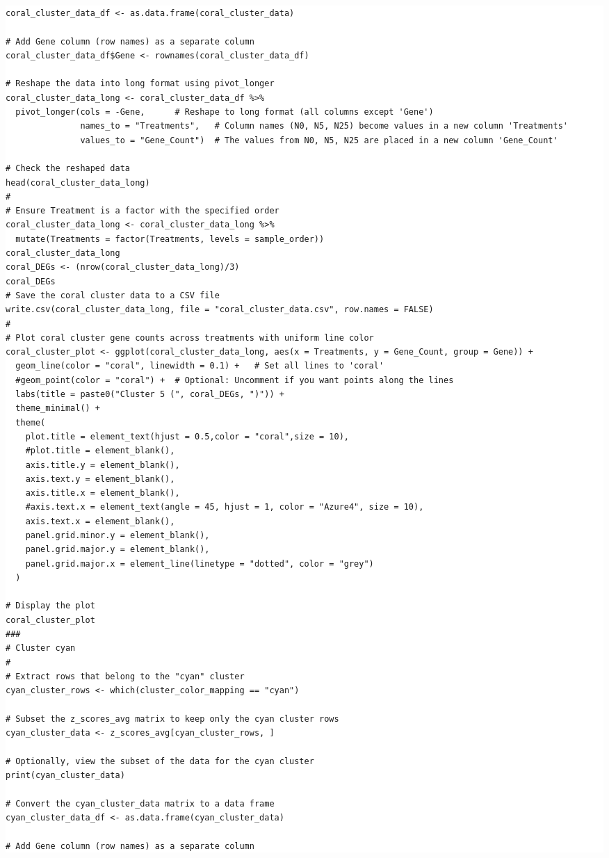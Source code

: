 ```
coral_cluster_data_df <- as.data.frame(coral_cluster_data)

# Add Gene column (row names) as a separate column
coral_cluster_data_df$Gene <- rownames(coral_cluster_data_df)

# Reshape the data into long format using pivot_longer
coral_cluster_data_long <- coral_cluster_data_df %>%
  pivot_longer(cols = -Gene,      # Reshape to long format (all columns except 'Gene')
               names_to = "Treatments",   # Column names (N0, N5, N25) become values in a new column 'Treatments'
               values_to = "Gene_Count")  # The values from N0, N5, N25 are placed in a new column 'Gene_Count'

# Check the reshaped data
head(coral_cluster_data_long)
#
# Ensure Treatment is a factor with the specified order
coral_cluster_data_long <- coral_cluster_data_long %>%
  mutate(Treatments = factor(Treatments, levels = sample_order))
coral_cluster_data_long
coral_DEGs <- (nrow(coral_cluster_data_long)/3)
coral_DEGs
# Save the coral cluster data to a CSV file
write.csv(coral_cluster_data_long, file = "coral_cluster_data.csv", row.names = FALSE)
#
# Plot coral cluster gene counts across treatments with uniform line color
coral_cluster_plot <- ggplot(coral_cluster_data_long, aes(x = Treatments, y = Gene_Count, group = Gene)) +
  geom_line(color = "coral", linewidth = 0.1) +   # Set all lines to 'coral'
  #geom_point(color = "coral") +  # Optional: Uncomment if you want points along the lines
  labs(title = paste0("Cluster 5 (", coral_DEGs, ")")) +
  theme_minimal() +
  theme(
    plot.title = element_text(hjust = 0.5,color = "coral",size = 10),
    #plot.title = element_blank(),
    axis.title.y = element_blank(),
    axis.text.y = element_blank(),
    axis.title.x = element_blank(),
    #axis.text.x = element_text(angle = 45, hjust = 1, color = "Azure4", size = 10),
    axis.text.x = element_blank(),
    panel.grid.minor.y = element_blank(),
    panel.grid.major.y = element_blank(),
    panel.grid.major.x = element_line(linetype = "dotted", color = "grey")
  )

# Display the plot
coral_cluster_plot
###
# Cluster cyan
#
# Extract rows that belong to the "cyan" cluster
cyan_cluster_rows <- which(cluster_color_mapping == "cyan")

# Subset the z_scores_avg matrix to keep only the cyan cluster rows
cyan_cluster_data <- z_scores_avg[cyan_cluster_rows, ]

# Optionally, view the subset of the data for the cyan cluster
print(cyan_cluster_data)

# Convert the cyan_cluster_data matrix to a data frame
cyan_cluster_data_df <- as.data.frame(cyan_cluster_data)

# Add Gene column (row names) as a separate column
```

[^Bird]: Bird, T., Nestor, B.J., Bayer, P.E., Wang, G., Ilyasova, A., Gille, C.E., Soraru, B.E.H., Ranathunge, K., Severn-Ellis, A.A., Jost, R., Scheible, W.-R., Dassanayake, M., Batley, J., Edwards, D., Lambers, H., Finnegan, P.M., 2024. Delayed leaf greening involves a major shift in the expression of cytosolic and mitochondrial ribosomes to plastid ribosomes in the highly phosphorus-use-efficient Hakea prostrata (Proteaceae). Plant Soil 496, 7–30. https://doi.org/10.1007/s11104-023-06275-1